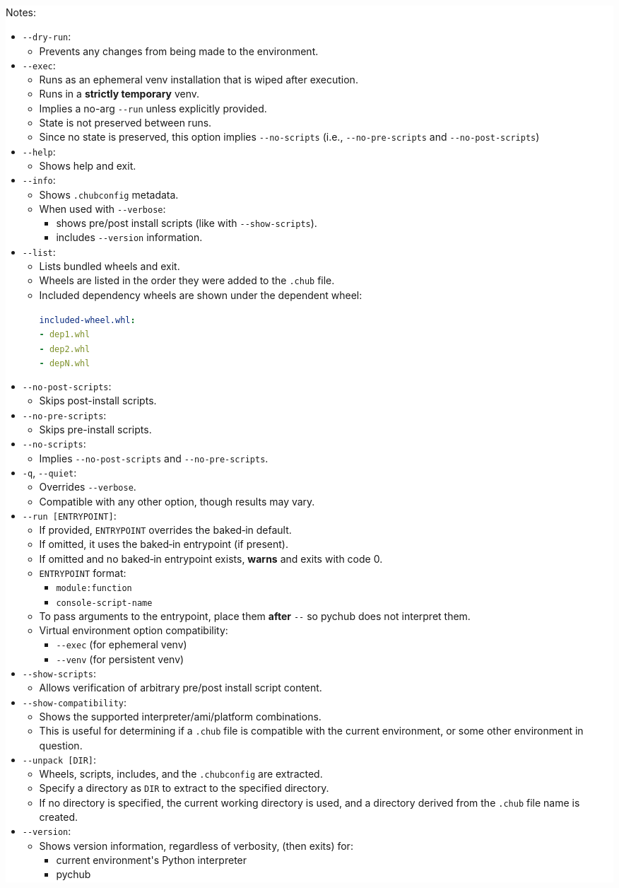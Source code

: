 Notes:
- `--dry-run`:
  - Prevents any changes from being made to the environment.
- `--exec`:
  - Runs as an ephemeral venv installation that is wiped after execution.
  - Runs in a **strictly temporary** venv.
  - Implies a no-arg `--run` unless explicitly provided.
  - State is not preserved between runs.
  - Since no state is preserved, this option implies `--no-scripts`
    (i.e., `--no-pre-scripts` and `--no-post-scripts`)
- `--help`:
  - Shows help and exit.
- `--info`:
  - Shows `.chubconfig` metadata.
  - When used with `--verbose`:
    - shows pre/post install scripts (like with `--show-scripts`).
    - includes `--version` information.
- `--list`:
  - Lists bundled wheels and exit.
  - Wheels are listed in the order they were added to the `.chub` file.
  - Included dependency wheels are shown under the dependent wheel:
      ```yaml
      included-wheel.whl:
      - dep1.whl
      - dep2.whl
      - depN.whl
      ```
- `--no-post-scripts`:
  - Skips post-install scripts.
- `--no-pre-scripts`:
  - Skips pre-install scripts.
- `--no-scripts`:
  - Implies `--no-post-scripts` and `--no-pre-scripts`.
- `-q`, `--quiet`:
  - Overrides `--verbose`.
  - Compatible with any other option, though results may vary.
- `--run [ENTRYPOINT]`:
  - If provided, `ENTRYPOINT` overrides the baked‑in default.
  - If omitted, it uses the baked‑in entrypoint (if present).
  - If omitted and no baked‑in entrypoint exists, **warns** and exits with
    code 0.
  - `ENTRYPOINT` format:
    - `module:function`
    - `console-script-name`
  - To pass arguments to the entrypoint, place them **after** `--` so
    pychub does not interpret them.
  - Virtual environment option compatibility:
    - `--exec` (for ephemeral venv)
    - `--venv` (for persistent venv)
- `--show-scripts`:
  - Allows verification of arbitrary pre/post install script content.
- `--show-compatibility`:
  - Shows the supported interpreter/ami/platform combinations.
  - This is useful for determining if a `.chub` file is compatible with the
    current environment, or some other environment in question.
- `--unpack [DIR]`:
  - Wheels, scripts, includes, and the `.chubconfig` are extracted.
  - Specify a directory as `DIR` to extract to the specified directory.
  - If no directory is specified, the current working directory is used, and
    a directory derived from the `.chub` file name is created.
- `--version`:
  - Shows version information, regardless of verbosity, (then exits) for:
    - current environment's Python interpreter
    - pychub